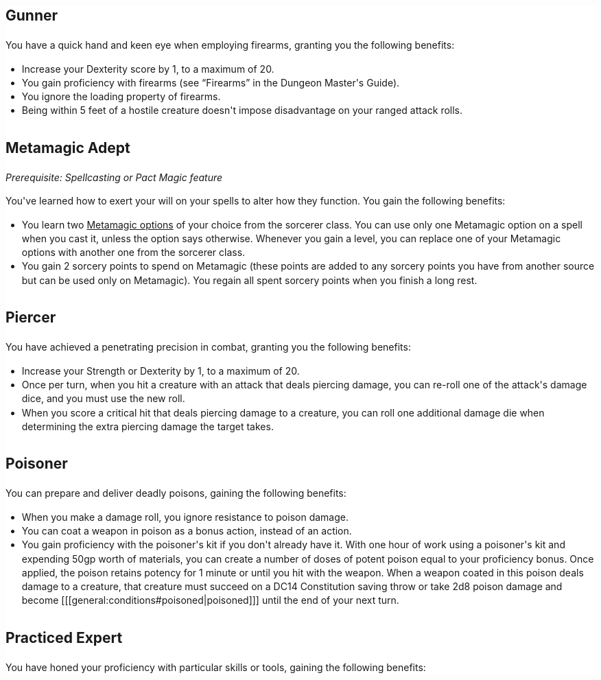 ## Gunner

You have a quick hand and keen eye when employing firearms, granting you the following benefits:

* Increase your Dexterity score by 1, to a maximum of 20.
* You gain proficiency with firearms (see “Firearms” in the Dungeon Master's Guide).
* You ignore the loading property of firearms.
* Being within 5 feet of a hostile creature doesn't impose disadvantage on your ranged attack rolls.

## Metamagic Adept

_Prerequisite: Spellcasting or Pact Magic feature_

You've learned how to exert your will on your spells to alter how they function. You gain the following benefits:

* You learn two [Metamagic options](/dnd/class/Sorcerer#metamagic) of your choice from the sorcerer class. You can use only one Metamagic option on a spell when you cast it, unless the option says otherwise. Whenever you gain a level, you can replace one of your Metamagic options with another one from the sorcerer class.
* You gain 2 sorcery points to spend on Metamagic (these points are added to any sorcery points you have from another source but can be used only on Metamagic). You regain all spent sorcery points when you finish a long rest.

## Piercer

You have achieved a penetrating precision in combat, granting you the following benefits:

* Increase your Strength or Dexterity by 1, to a maximum of 20.
* Once per turn, when you hit a creature with an attack that deals piercing damage, you can re-roll one of the attack's damage dice, and you must use the new roll.
* When you score a critical hit that deals piercing damage to a creature, you can roll one additional damage die when determining the extra piercing damage the target takes.

## Poisoner

You can prepare and deliver deadly poisons, gaining the following benefits:

* When you make a damage roll, you ignore resistance to poison damage.
* You can coat a weapon in poison as a bonus action, instead of an action.
* You gain proficiency with the poisoner's kit if you don't already have it. With one hour of work using a poisoner's kit and expending 50gp worth of materials, you can create a number of doses of potent poison equal to your proficiency bonus. Once applied, the poison retains potency for 1 minute or until you hit with the weapon. When a weapon coated in this poison deals damage to a creature, that creature must succeed on a DC14 Constitution saving throw or take 2d8 poison damage and become [[[general:conditions#poisoned|poisoned]]] until the end of your next turn.

## Practiced Expert

You have honed your proficiency with particular skills or tools, gaining the following benefits:
